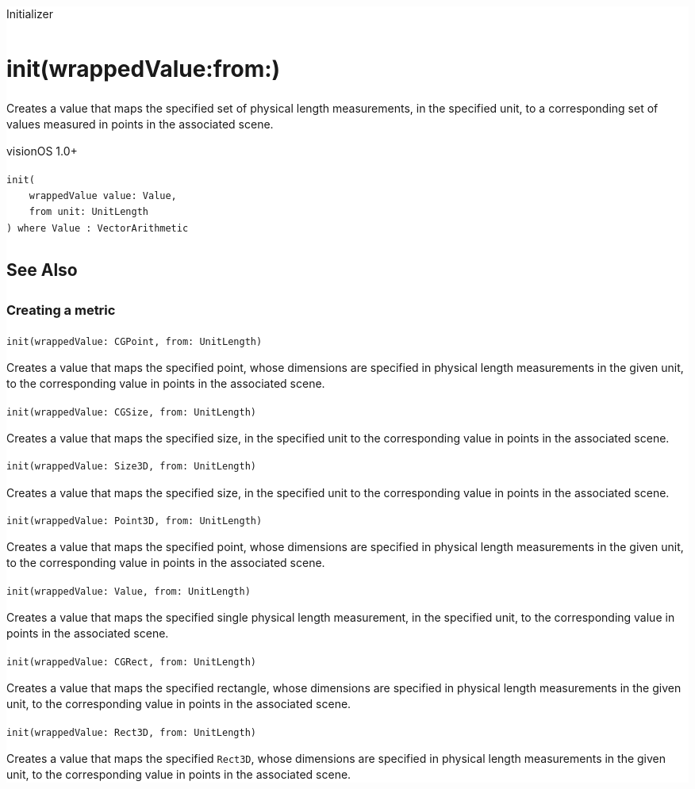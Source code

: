 Initializer

# init(wrappedValue:from:)

Creates a value that maps the specified set of physical length measurements,
in the specified unit, to a corresponding set of values measured in points in
the associated scene.

visionOS 1.0+

    
    
    init(
        wrappedValue value: Value,
        from unit: UnitLength
    ) where Value : VectorArithmetic

## See Also

### Creating a metric

`init(wrappedValue: CGPoint, from: UnitLength)`

Creates a value that maps the specified point, whose dimensions are specified
in physical length measurements in the given unit, to the corresponding value
in points in the associated scene.

`init(wrappedValue: CGSize, from: UnitLength)`

Creates a value that maps the specified size, in the specified unit to the
corresponding value in points in the associated scene.

`init(wrappedValue: Size3D, from: UnitLength)`

Creates a value that maps the specified size, in the specified unit to the
corresponding value in points in the associated scene.

`init(wrappedValue: Point3D, from: UnitLength)`

Creates a value that maps the specified point, whose dimensions are specified
in physical length measurements in the given unit, to the corresponding value
in points in the associated scene.

`init(wrappedValue: Value, from: UnitLength)`

Creates a value that maps the specified single physical length measurement, in
the specified unit, to the corresponding value in points in the associated
scene.

`init(wrappedValue: CGRect, from: UnitLength)`

Creates a value that maps the specified rectangle, whose dimensions are
specified in physical length measurements in the given unit, to the
corresponding value in points in the associated scene.

`init(wrappedValue: Rect3D, from: UnitLength)`

Creates a value that maps the specified `Rect3D`, whose dimensions are
specified in physical length measurements in the given unit, to the
corresponding value in points in the associated scene.
